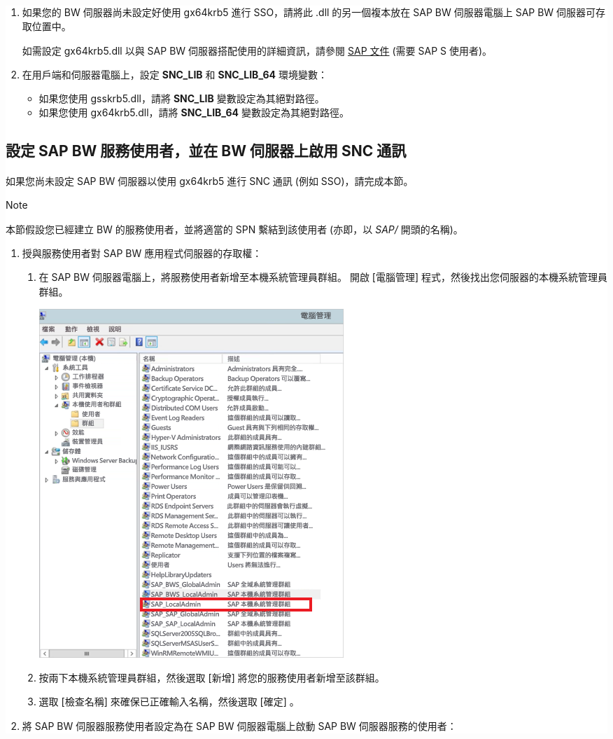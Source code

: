 1. 如果您的 BW 伺服器尚未設定好使用 gx64krb5 進行 SSO，請將此 .dll 的另一個複本放在 SAP BW 伺服器電腦上 SAP BW 伺服器可存取位置中。 

    如需設定 gx64krb5.dll 以與 SAP BW 伺服器搭配使用的詳細資訊，請參閱 [SAP 文件](https://launchpad.support.sap.com/#/notes/2115486) (需要 SAP S 使用者)。

1. 在用戶端和伺服器電腦上，設定 **SNC_LIB** 和 **SNC_LIB_64** 環境變數： 
    - 如果您使用 gsskrb5.dll，請將 **SNC_LIB** 變數設定為其絕對路徑。 
    - 如果您使用 gx64krb5.dll，請將 **SNC_LIB_64** 變數設定為其絕對路徑。

## <a name="configure-an-sap-bw-service-user-and-enable-snc-communication-on-the-bw-server"></a>設定 SAP BW 服務使用者，並在 BW 伺服器上啟用 SNC 通訊

如果您尚未設定 SAP BW 伺服器以使用 gx64krb5 進行 SNC 通訊 (例如 SSO)，請完成本節。

> [!NOTE]
> 本節假設您已經建立 BW 的服務使用者，並將適當的 SPN 繫結到該使用者 (亦即，以 *SAP/* 開頭的名稱)。

1. 授與服務使用者對 SAP BW 應用程式伺服器的存取權：

    1. 在 SAP BW 伺服器電腦上，將服務使用者新增至本機系統管理員群組。 開啟 [電腦管理]  程式，然後找出您伺服器的本機系統管理員群組。 

        ![[電腦管理] 程式](media/service-gateway-sso-kerberos/computer-management.png)

    1. 按兩下本機系統管理員群組，然後選取 [新增]  將您的服務使用者新增至該群組。 

    1. 選取 [檢查名稱]  來確保已正確輸入名稱，然後選取 [確定]  。

1. 將 SAP BW 伺服器服務使用者設定為在 SAP BW 伺服器電腦上啟動 SAP BW 伺服器服務的使用者：
